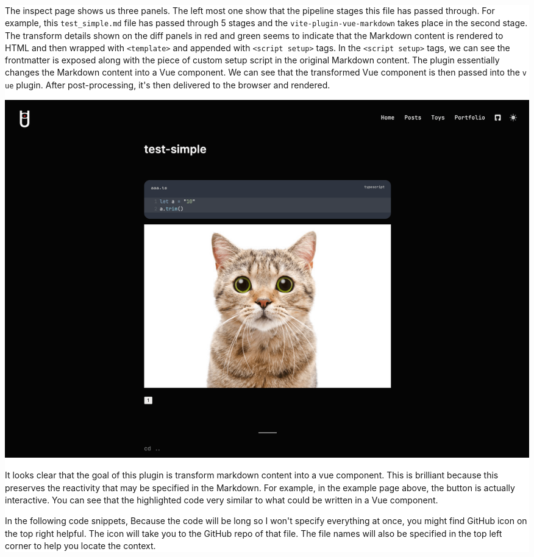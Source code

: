 The inspect page shows us three panels. The left most one show that the pipeline
stages this file has passed through. For example, this `test_simple.md` file has
passed through 5 stages and the `vite-plugin-vue-markdown` takes place in the
second stage.
The transform details shown on the diff panels in red and green seems to
indicate that the Markdown content is rendered to HTML and then wrapped
with `<template>` and appended with `<script setup>` tags. In
the `<script setup>` tags, we can see the frontmatter is exposed along with the
piece of custom setup script in the original Markdown content. The plugin
essentially changes the Markdown content into a Vue component. We can see that
the transformed Vue component is then passed into the `vue` plugin. After
post-processing, it's then delivered to the browser and rendered.

![Markdown Vite Plugin Transform Result](./markdown-vite-transform-result.png)

It looks clear that the goal of this plugin is transform markdown content into a
vue component. This is brilliant because this preserves the reactivity that may
be specified in the Markdown. For example, in the example page above, the button
is actually interactive. You can see that the highlighted code very similar to
what could be written in a Vue component.

In the following code snippets, Because the code will be long so I won't specify
everything at once, you might find GitHub icon on the top right helpful. The
icon will take you to the GitHub repo of that file. The file names will also be
specified in the top left corner to help you locate the context.
